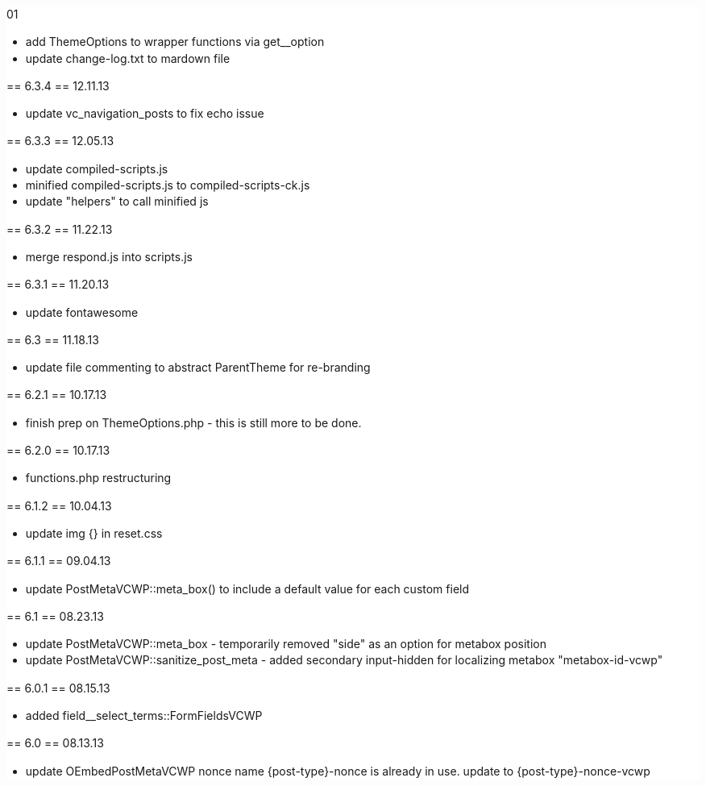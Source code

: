 01
- add ThemeOptions to wrapper functions via get__option
- update change-log.txt to mardown file

== 6.3.4 ==
12.11.13
- update vc_navigation_posts to fix echo issue

== 6.3.3 ==
12.05.13
- update compiled-scripts.js
- minified compiled-scripts.js to compiled-scripts-ck.js
- update "helpers" to call minified js

== 6.3.2 ==
11.22.13
- merge respond.js into scripts.js

== 6.3.1 ==
11.20.13
- update fontawesome

== 6.3 ==
11.18.13
- update file commenting to abstract ParentTheme for re-branding

== 6.2.1 ==
10.17.13
- finish prep on ThemeOptions.php - this is still more to be done.

== 6.2.0 ==
10.17.13
- functions.php restructuring

== 6.1.2 ==
10.04.13
- update img {} in reset.css

== 6.1.1 ==
09.04.13
- update PostMetaVCWP::meta_box() to include a default value for each custom field

== 6.1 ==
08.23.13
- update PostMetaVCWP::meta_box - temporarily removed "side" as an option for metabox position
- update PostMetaVCWP::sanitize_post_meta - added secondary input-hidden for localizing metabox "metabox-id-vcwp"

== 6.0.1 ==
08.15.13
- added field__select_terms::FormFieldsVCWP 

== 6.0 ==
08.13.13
- update OEmbedPostMetaVCWP nonce name {post-type}-nonce is already in use. update to {post-type}-nonce-vcwp
